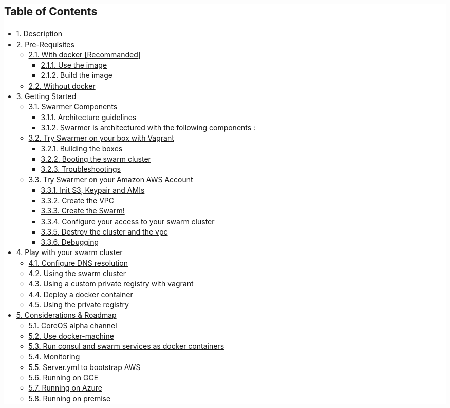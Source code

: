 <div id="table-of-contents">
<h2>Table of Contents</h2>
<div id="text-table-of-contents">
<ul>
<li><a href="#orgheadline1">1. Description</a></li>
<li><a href="#orgheadline6">2. Pre-Requisites</a>
<ul>
<li><a href="#orgheadline4">2.1. With docker [Recommanded]</a>
<ul>
<li><a href="#orgheadline2">2.1.1. Use the image</a></li>
<li><a href="#orgheadline3">2.1.2. Build the image</a></li>
</ul>
</li>
<li><a href="#orgheadline5">2.2. Without docker</a></li>
</ul>
</li>
<li><a href="#orgheadline31">3. Getting Started</a>
<ul>
<li><a href="#orgheadline9">3.1. Swarmer Components</a>
<ul>
<li><a href="#orgheadline7">3.1.1. Architecture guidelines</a></li>
<li><a href="#orgheadline8">3.1.2. Swarmer is architectured with the following components :</a></li>
</ul>
</li>
<li><a href="#orgheadline19">3.2. Try Swarmer on your box with Vagrant</a>
<ul>
<li><a href="#orgheadline13">3.2.1. Building the boxes</a></li>
<li><a href="#orgheadline14">3.2.2. Booting the swarm cluster</a></li>
<li><a href="#orgheadline18">3.2.3. Troubleshootings</a></li>
</ul>
</li>
<li><a href="#orgheadline30">3.3. Try Swarmer on your Amazon AWS Account</a>
<ul>
<li><a href="#orgheadline20">3.3.1. Init S3, Keypair and AMIs</a></li>
<li><a href="#orgheadline21">3.3.2. Create the VPC</a></li>
<li><a href="#orgheadline22">3.3.3. Create the Swarm!</a></li>
<li><a href="#orgheadline27">3.3.4. Configure your access to your swarm cluster</a></li>
<li><a href="#orgheadline28">3.3.5. Destroy the cluster and the vpc</a></li>
<li><a href="#orgheadline29">3.3.6. Debugging</a></li>
</ul>
</li>
</ul>
</li>
<li><a href="#orgheadline37">4. Play with your swarm cluster</a>
<ul>
<li><a href="#orgheadline32">4.1. Configure DNS resolution</a></li>
<li><a href="#orgheadline33">4.2. Using the swarm cluster</a></li>
<li><a href="#orgheadline34">4.3. Using a custom private registry with vagrant</a></li>
<li><a href="#orgheadline35">4.4. Deploy a docker container</a></li>
<li><a href="#orgheadline36">4.5. Using the private registry</a></li>
</ul>
</li>
<li><a href="#orgheadline47">5. Considerations &amp; Roadmap</a>
<ul>
<li><a href="#orgheadline38">5.1. CoreOS alpha channel</a></li>
<li><a href="#orgheadline39">5.2. Use docker-machine</a></li>
<li><a href="#orgheadline40">5.3. Run consul and swarm services as docker containers</a></li>
<li><a href="#orgheadline41">5.4. Monitoring</a></li>
<li><a href="#orgheadline42">5.5. Server.yml to bootstrap AWS</a></li>
<li><a href="#orgheadline43">5.6. Running on GCE</a></li>
<li><a href="#orgheadline44">5.7. Running on Azure</a></li>
<li><a href="#orgheadline45">5.8. Running on premise</a></li>